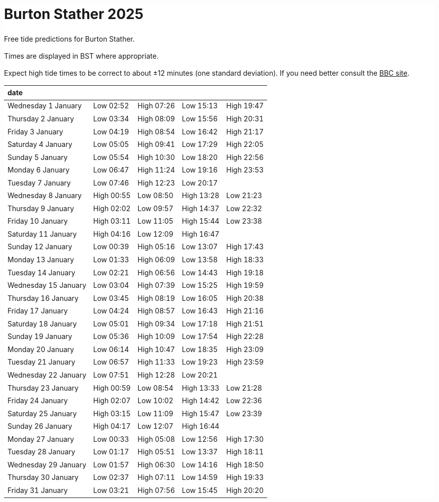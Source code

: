 # Burton Stather 2025
Free tide predictions for Burton Stather.

Times are displayed in BST where appropriate.

Expect high tide times to be correct to about ±12 minutes (one standard deviation).
If you need better consult the [BBC site](https://www.bbc.co.uk/weather/coast-and-sea/tide-tables).

| date |   |   |   |   |
|:-----|---|---|---|---|
| Wednesday 1 January | Low 02:52 | High 07:26 | Low 15:13 | High 19:47 | 
| Thursday 2 January | Low 03:34 | High 08:09 | Low 15:56 | High 20:31 | 
| Friday 3 January | Low 04:19 | High 08:54 | Low 16:42 | High 21:17 | 
| Saturday 4 January | Low 05:05 | High 09:41 | Low 17:29 | High 22:05 | 
| Sunday 5 January | Low 05:54 | High 10:30 | Low 18:20 | High 22:56 | 
| Monday 6 January | Low 06:47 | High 11:24 | Low 19:16 | High 23:53 | 
| Tuesday 7 January | Low 07:46 | High 12:23 | Low 20:17 |  | 
| Wednesday 8 January | High 00:55 | Low 08:50 | High 13:28 | Low 21:23 | 
| Thursday 9 January | High 02:02 | Low 09:57 | High 14:37 | Low 22:32 | 
| Friday 10 January | High 03:11 | Low 11:05 | High 15:44 | Low 23:38 | 
| Saturday 11 January | High 04:16 | Low 12:09 | High 16:47 |  | 
| Sunday 12 January | Low 00:39 | High 05:16 | Low 13:07 | High 17:43 | 
| Monday 13 January | Low 01:33 | High 06:09 | Low 13:58 | High 18:33 | 
| Tuesday 14 January | Low 02:21 | High 06:56 | Low 14:43 | High 19:18 | 
| Wednesday 15 January | Low 03:04 | High 07:39 | Low 15:25 | High 19:59 | 
| Thursday 16 January | Low 03:45 | High 08:19 | Low 16:05 | High 20:38 | 
| Friday 17 January | Low 04:24 | High 08:57 | Low 16:43 | High 21:16 | 
| Saturday 18 January | Low 05:01 | High 09:34 | Low 17:18 | High 21:51 | 
| Sunday 19 January | Low 05:36 | High 10:09 | Low 17:54 | High 22:28 | 
| Monday 20 January | Low 06:14 | High 10:47 | Low 18:35 | High 23:09 | 
| Tuesday 21 January | Low 06:57 | High 11:33 | Low 19:23 | High 23:59 | 
| Wednesday 22 January | Low 07:51 | High 12:28 | Low 20:21 |  | 
| Thursday 23 January | High 00:59 | Low 08:54 | High 13:33 | Low 21:28 | 
| Friday 24 January | High 02:07 | Low 10:02 | High 14:42 | Low 22:36 | 
| Saturday 25 January | High 03:15 | Low 11:09 | High 15:47 | Low 23:39 | 
| Sunday 26 January | High 04:17 | Low 12:07 | High 16:44 |  | 
| Monday 27 January | Low 00:33 | High 05:08 | Low 12:56 | High 17:30 | 
| Tuesday 28 January | Low 01:17 | High 05:51 | Low 13:37 | High 18:11 | 
| Wednesday 29 January | Low 01:57 | High 06:30 | Low 14:16 | High 18:50 | 
| Thursday 30 January | Low 02:37 | High 07:11 | Low 14:59 | High 19:33 | 
| Friday 31 January | Low 03:21 | High 07:56 | Low 15:45 | High 20:20 | 